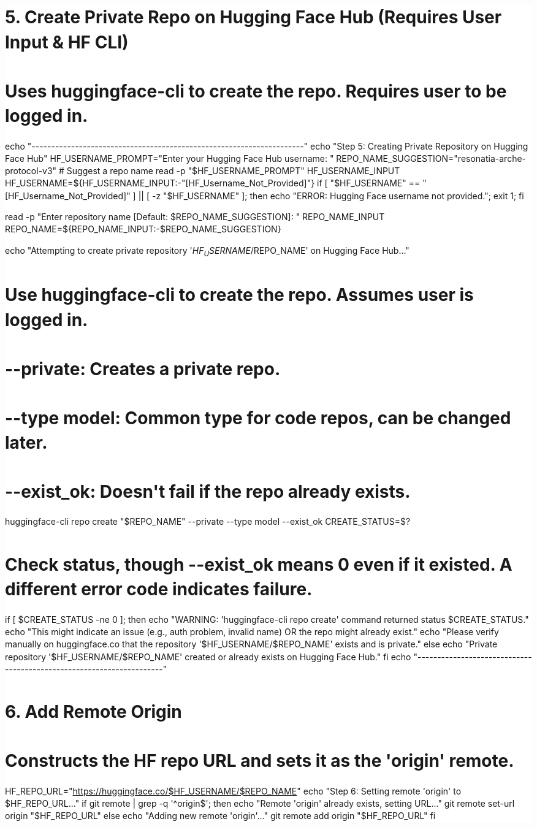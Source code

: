 # 5. Create Private Repo on Hugging Face Hub (Requires User Input & HF CLI)
# Uses huggingface-cli to create the repo. Requires user to be logged in.
echo "---------------------------------------------------------------------"
echo "Step 5: Creating Private Repository on Hugging Face Hub"
HF_USERNAME_PROMPT="Enter your Hugging Face Hub username: "
REPO_NAME_SUGGESTION="resonatia-arche-protocol-v3" # Suggest a repo name
read -p "$HF_USERNAME_PROMPT" HF_USERNAME_INPUT
HF_USERNAME=${HF_USERNAME_INPUT:-"[HF_Username_Not_Provided]"}
if [ "$HF_USERNAME" == "[HF_Username_Not_Provided]" ] || [ -z "$HF_USERNAME" ]; then echo "ERROR: Hugging Face username not provided."; exit 1; fi

read -p "Enter repository name [Default: $REPO_NAME_SUGGESTION]: " REPO_NAME_INPUT
REPO_NAME=${REPO_NAME_INPUT:-$REPO_NAME_SUGGESTION}

echo "Attempting to create private repository '$HF_USERNAME/$REPO_NAME' on Hugging Face Hub..."
# Use huggingface-cli to create the repo. Assumes user is logged in.
# --private: Creates a private repo.
# --type model: Common type for code repos, can be changed later.
# --exist_ok: Doesn't fail if the repo already exists.
huggingface-cli repo create "$REPO_NAME" --private --type model --exist_ok
CREATE_STATUS=$?
# Check status, though --exist_ok means 0 even if it existed. A different error code indicates failure.
if [ $CREATE_STATUS -ne 0 ]; then
    echo "WARNING: 'huggingface-cli repo create' command returned status $CREATE_STATUS."
    echo "This might indicate an issue (e.g., auth problem, invalid name) OR the repo might already exist."
    echo "Please verify manually on huggingface.co that the repository '$HF_USERNAME/$REPO_NAME' exists and is private."
else
    echo "Private repository '$HF_USERNAME/$REPO_NAME' created or already exists on Hugging Face Hub."
fi
echo "---------------------------------------------------------------------"

# 6. Add Remote Origin
# Constructs the HF repo URL and sets it as the 'origin' remote.
HF_REPO_URL="https://huggingface.co/$HF_USERNAME/$REPO_NAME"
echo "Step 6: Setting remote 'origin' to $HF_REPO_URL..."
if git remote | grep -q '^origin$'; then
    echo "Remote 'origin' already exists, setting URL..."
    git remote set-url origin "$HF_REPO_URL"
else
    echo "Adding new remote 'origin'..."
    git remote add origin "$HF_REPO_URL"
fi
